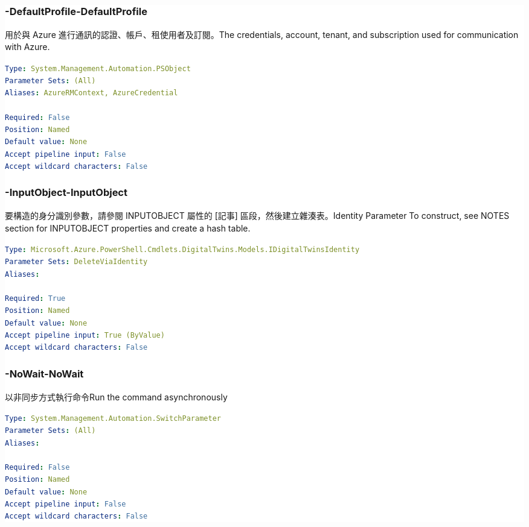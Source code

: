 ### <span data-ttu-id="35fbe-117">-DefaultProfile</span><span class="sxs-lookup"><span data-stu-id="35fbe-117">-DefaultProfile</span></span>
<span data-ttu-id="35fbe-118">用於與 Azure 進行通訊的認證、帳戶、租使用者及訂閱。</span><span class="sxs-lookup"><span data-stu-id="35fbe-118">The credentials, account, tenant, and subscription used for communication with Azure.</span></span>

```yaml
Type: System.Management.Automation.PSObject
Parameter Sets: (All)
Aliases: AzureRMContext, AzureCredential

Required: False
Position: Named
Default value: None
Accept pipeline input: False
Accept wildcard characters: False
```

### <span data-ttu-id="35fbe-119">-InputObject</span><span class="sxs-lookup"><span data-stu-id="35fbe-119">-InputObject</span></span>
<span data-ttu-id="35fbe-120">要構造的身分識別參數，請參閱 INPUTOBJECT 屬性的 [記事] 區段，然後建立雜湊表。</span><span class="sxs-lookup"><span data-stu-id="35fbe-120">Identity Parameter To construct, see NOTES section for INPUTOBJECT properties and create a hash table.</span></span>

```yaml
Type: Microsoft.Azure.PowerShell.Cmdlets.DigitalTwins.Models.IDigitalTwinsIdentity
Parameter Sets: DeleteViaIdentity
Aliases:

Required: True
Position: Named
Default value: None
Accept pipeline input: True (ByValue)
Accept wildcard characters: False
```

### <span data-ttu-id="35fbe-121">-NoWait</span><span class="sxs-lookup"><span data-stu-id="35fbe-121">-NoWait</span></span>
<span data-ttu-id="35fbe-122">以非同步方式執行命令</span><span class="sxs-lookup"><span data-stu-id="35fbe-122">Run the command asynchronously</span></span>

```yaml
Type: System.Management.Automation.SwitchParameter
Parameter Sets: (All)
Aliases:

Required: False
Position: Named
Default value: None
Accept pipeline input: False
Accept wildcard characters: False
```
